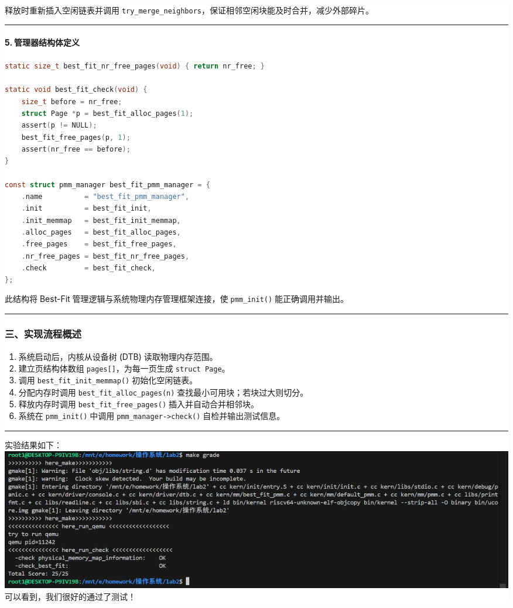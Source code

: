 释放时重新插入空闲链表并调用 `try_merge_neighbors`，保证相邻空闲块能及时合并，减少外部碎片。

---

#### 5. 管理器结构体定义

```c
static size_t best_fit_nr_free_pages(void) { return nr_free; }

static void best_fit_check(void) {
    size_t before = nr_free;
    struct Page *p = best_fit_alloc_pages(1);
    assert(p != NULL);
    best_fit_free_pages(p, 1);
    assert(nr_free == before);
}

const struct pmm_manager best_fit_pmm_manager = {
    .name          = "best_fit_pmm_manager",
    .init          = best_fit_init,
    .init_memmap   = best_fit_init_memmap,
    .alloc_pages   = best_fit_alloc_pages,
    .free_pages    = best_fit_free_pages,
    .nr_free_pages = best_fit_nr_free_pages,
    .check         = best_fit_check,
};
```

此结构将 Best-Fit 管理逻辑与系统物理内存管理框架连接，使 `pmm_init()` 能正确调用并输出。

---

### 三、实现流程概述

1. 系统启动后，内核从设备树 (DTB) 读取物理内存范围。  
2. 建立页结构体数组 `pages[]`，为每一页生成 `struct Page`。  
3. 调用 `best_fit_init_memmap()` 初始化空闲链表。  
4. 分配内存时调用 `best_fit_alloc_pages(n)` 查找最小可用块；若块过大则切分。  
5. 释放内存时调用 `best_fit_free_pages()` 插入并自动合并相邻块。  
6. 系统在 `pmm_init()` 中调用 `pmm_manager->check()` 自检并输出测试信息。

---

实验结果如下：
![实验结果截图](./31760627825_.pic_hd.jpg)
可以看到，我们很好的通过了测试！
